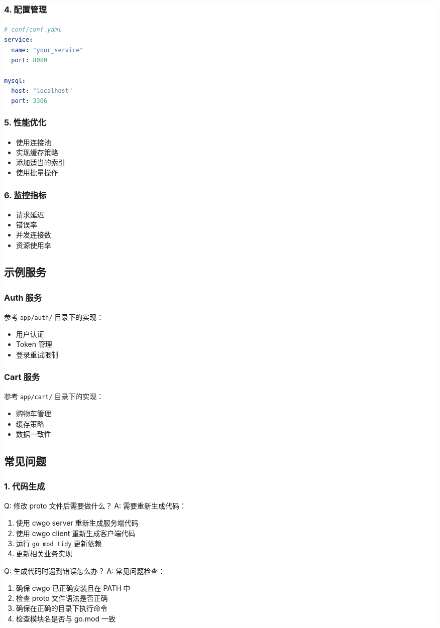 ### 4. 配置管理
```yaml
# conf/conf.yaml
service:
  name: "your_service"
  port: 8080

mysql:
  host: "localhost"
  port: 3306
```

### 5. 性能优化
- 使用连接池
- 实现缓存策略
- 添加适当的索引
- 使用批量操作

### 6. 监控指标
- 请求延迟
- 错误率
- 并发连接数
- 资源使用率

## 示例服务

### Auth 服务
参考 `app/auth/` 目录下的实现：
- 用户认证
- Token 管理
- 登录重试限制

### Cart 服务
参考 `app/cart/` 目录下的实现：
- 购物车管理
- 缓存策略
- 数据一致性

## 常见问题

### 1. 代码生成
Q: 修改 proto 文件后需要做什么？
A: 需要重新生成代码：
1. 使用 cwgo server 重新生成服务端代码
2. 使用 cwgo client 重新生成客户端代码
3. 运行 `go mod tidy` 更新依赖
4. 更新相关业务实现

Q: 生成代码时遇到错误怎么办？
A: 常见问题检查：
1. 确保 cwgo 已正确安装且在 PATH 中
2. 检查 proto 文件语法是否正确
3. 确保在正确的目录下执行命令
4. 检查模块名是否与 go.mod 一致
